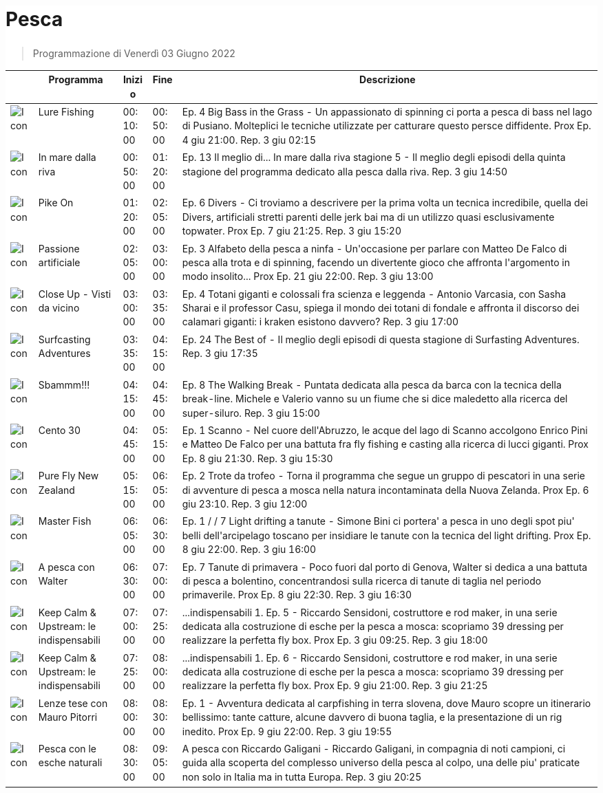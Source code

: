 # Pesca
> Programmazione di Venerdì 03 Giugno 2022

||Programma|Inizio|Fine|Descrizione|
|---|---|---|---|---|
|![Icon](https://guidatv.sky.it/uuid/f03d61d6-d7f8-40ba-8d15-df1213ba1c82/cover?md5ChecksumParam=5f2777185a08555e09936eb0ec05ff6c)|Lure Fishing|00:10:00|00:50:00|Ep. 4 Big Bass in the Grass - Un appassionato di spinning ci porta a pesca di bass nel lago di Pusiano. Molteplici le tecniche utilizzate per catturare questo persce diffidente. Prox Ep. 4 giu 21:00. Rep. 3 giu 02:15
|![Icon](https://guidatv.sky.it/uuid/ae9e4ace-bbb0-471f-9679-65ae4ae2dbbd/cover?md5ChecksumParam=f98ecc52c64b30b45790092250b4a279)|In mare dalla riva|00:50:00|01:20:00|Ep. 13 Il meglio di... In mare dalla riva stagione 5 - Il meglio degli episodi della quinta stagione del programma dedicato alla pesca dalla riva. Rep. 3 giu 14:50
|![Icon](https://guidatv.sky.it/uuid/e7857177-29d9-47a3-9fb8-3b6ccca95a16/cover?md5ChecksumParam=5c5e36a5a7592e3f5bb7f4eb0da67f57)|Pike On|01:20:00|02:05:00|Ep. 6 Divers - Ci troviamo a descrivere per la prima volta un tecnica incredibile, quella dei Divers, artificiali stretti parenti delle jerk bai ma di un utilizzo quasi esclusivamente topwater. Prox Ep. 7 giu 21:25. Rep. 3 giu 15:20
|![Icon](https://guidatv.sky.it/uuid/e32aceda-46f7-44d1-873c-932b387521ba/cover?md5ChecksumParam=f27f630c36b71383750e4718ae78fdbe)|Passione artificiale|02:05:00|03:00:00|Ep. 3 Alfabeto della pesca a ninfa - Un&#039;occasione per parlare con Matteo De Falco di pesca alla trota e di spinning, facendo un divertente gioco che affronta l&#039;argomento in modo insolito... Prox Ep. 21 giu 22:00. Rep. 3 giu 13:00
|![Icon](https://guidatv.sky.it/uuid/36cd873d-146d-4e4c-8adc-d98b1513f46c/cover?md5ChecksumParam=a206eecc0013a7308b333265ac90297b)|Close Up - Visti da vicino|03:00:00|03:35:00|Ep. 4 Totani giganti e colossali fra scienza e leggenda - Antonio Varcasia, con Sasha Sharai e il professor Casu, spiega il mondo dei totani di fondale e affronta il discorso dei calamari giganti: i kraken esistono davvero? Rep. 3 giu 17:00
|![Icon](https://guidatv.sky.it/uuid/aeb871ec-a03e-483c-94c3-256e6b8b45c1/cover?md5ChecksumParam=ef2bb30712ab1ddb913f46cde248fa1f)|Surfcasting Adventures|03:35:00|04:15:00|Ep. 24 The Best of - Il meglio degli episodi di questa stagione di Surfasting Adventures. Rep. 3 giu 17:35
|![Icon](https://guidatv.sky.it/uuid/2454a859-4f09-48fc-8007-bb2d176eeaa7/cover?md5ChecksumParam=b6a88ae86fe97b8a8ed64e40331db62a)|Sbammm!!!|04:15:00|04:45:00|Ep. 8 The Walking Break - Puntata dedicata alla pesca da barca con la tecnica della break-line. Michele e Valerio vanno su un fiume che si dice maledetto alla ricerca del super-siluro. Rep. 3 giu 15:00
|![Icon](https://guidatv.sky.it/uuid/02ab71f7-7793-494c-9724-ead14e79ffd5/cover?md5ChecksumParam=c35b4ec4a7025625cb84b388dfd19cdc)|Cento 30|04:45:00|05:15:00|Ep. 1 Scanno - Nel cuore dell&#039;Abruzzo, le acque del lago di Scanno accolgono Enrico Pini e Matteo De Falco per una battuta fra fly fishing e casting alla ricerca di lucci giganti. Prox Ep. 8 giu 21:30. Rep. 3 giu 15:30
|![Icon](https://guidatv.sky.it/uuid/106060ac-8520-4dca-b04b-cd1d5a8ca3a1/cover?md5ChecksumParam=439954e195965ee291330ac48fb2f3d9)|Pure Fly New Zealand|05:15:00|06:05:00|Ep. 2 Trote da trofeo - Torna il programma che segue un gruppo di pescatori in una serie di avventure di pesca a mosca nella natura incontaminata della Nuova Zelanda. Prox Ep. 6 giu 23:10. Rep. 3 giu 12:00
|![Icon](https://guidatv.sky.it/uuid/cf9ece2d-a02f-4334-85d2-d3b56de4c237/cover?md5ChecksumParam=10a7d5060366e350b1ed23960efcb343)|Master Fish|06:05:00|06:30:00|Ep. 1 / / 7 Light drifting a tanute - Simone Bini ci portera&#039; a pesca in uno degli spot piu&#039; belli dell&#039;arcipelago toscano per insidiare le tanute con la tecnica del light drifting. Prox Ep. 8 giu 22:00. Rep. 3 giu 16:00
|![Icon](https://guidatv.sky.it/uuid/07124a5c-5447-4961-91ad-e22f0c24b274/cover?md5ChecksumParam=268f397fd52becd674b0b1a78389efde)|A pesca con Walter|06:30:00|07:00:00|Ep. 7 Tanute di primavera - Poco fuori dal porto di Genova, Walter si dedica a una battuta di pesca a bolentino, concentrandosi sulla ricerca di tanute di taglia nel periodo primaverile. Prox Ep. 8 giu 22:30. Rep. 3 giu 16:30
|![Icon](https://guidatv.sky.it/uuid/8900e184-6e57-43b9-b54f-c58f4e507089/cover?md5ChecksumParam=6b73204b97247b00ec3ebe06d5c56f61)|Keep Calm &amp; Upstream: le indispensabili|07:00:00|07:25:00|...indispensabili 1. Ep. 5 - Riccardo Sensidoni, costruttore e rod maker, in una serie dedicata alla costruzione di esche per la pesca a mosca: scopriamo 39 dressing per realizzare la perfetta fly box. Prox Ep. 3 giu 09:25. Rep. 3 giu 18:00
|![Icon](https://guidatv.sky.it/uuid/cb96b9f5-6eb9-44b7-9e37-36fdad62f9a7/cover?md5ChecksumParam=6b73204b97247b00ec3ebe06d5c56f61)|Keep Calm &amp; Upstream: le indispensabili|07:25:00|08:00:00|...indispensabili 1. Ep. 6 - Riccardo Sensidoni, costruttore e rod maker, in una serie dedicata alla costruzione di esche per la pesca a mosca: scopriamo 39 dressing per realizzare la perfetta fly box. Prox Ep. 9 giu 21:00. Rep. 3 giu 21:25
|![Icon](https://guidatv.sky.it/uuid/ca64286d-3236-4682-88e7-a088eb357007/cover?md5ChecksumParam=c9bc22aa8d98af1c75609c40e8314488)|Lenze tese con Mauro Pitorri|08:00:00|08:30:00|Ep. 1 - Avventura dedicata al carpfishing in terra slovena, dove Mauro scopre un itinerario bellissimo: tante catture, alcune davvero di buona taglia, e la presentazione di un rig inedito. Prox Ep. 9 giu 22:00. Rep. 3 giu 19:55
|![Icon](https://guidatv.sky.it/uuid/1212dc7c-dee2-4cc0-9c3b-d9c0882f5143/cover?md5ChecksumParam=dd129263606ce243086175046219d49d)|Pesca con le esche naturali|08:30:00|09:05:00|A pesca con Riccardo Galigani - Riccardo Galigani, in compagnia di noti campioni, ci guida alla scoperta del complesso universo della pesca al colpo, una delle piu&#039; praticate non solo in Italia ma in tutta Europa. Rep. 3 giu 20:25